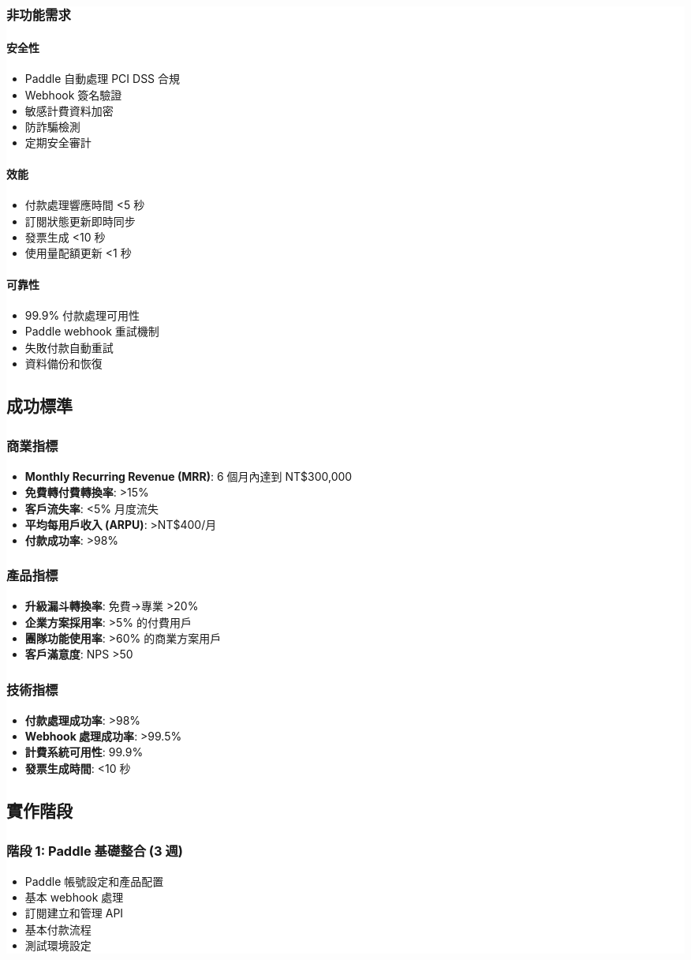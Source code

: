 ### 非功能需求

#### 安全性
- Paddle 自動處理 PCI DSS 合規
- Webhook 簽名驗證
- 敏感計費資料加密
- 防詐騙檢測
- 定期安全審計

#### 效能
- 付款處理響應時間 <5 秒
- 訂閱狀態更新即時同步
- 發票生成 <10 秒
- 使用量配額更新 <1 秒

#### 可靠性
- 99.9% 付款處理可用性
- Paddle webhook 重試機制
- 失敗付款自動重試
- 資料備份和恢復

## 成功標準

### 商業指標
- **Monthly Recurring Revenue (MRR)**: 6 個月內達到 NT$300,000
- **免費轉付費轉換率**: >15%
- **客戶流失率**: <5% 月度流失
- **平均每用戶收入 (ARPU)**: >NT$400/月
- **付款成功率**: >98%

### 產品指標
- **升級漏斗轉換率**: 免費→專業 >20%
- **企業方案採用率**: >5% 的付費用戶
- **團隊功能使用率**: >60% 的商業方案用戶
- **客戶滿意度**: NPS >50

### 技術指標
- **付款處理成功率**: >98%
- **Webhook 處理成功率**: >99.5%
- **計費系統可用性**: 99.9%
- **發票生成時間**: <10 秒

## 實作階段

### 階段 1: Paddle 基礎整合 (3 週)
- Paddle 帳號設定和產品配置
- 基本 webhook 處理
- 訂閱建立和管理 API
- 基本付款流程
- 測試環境設定

